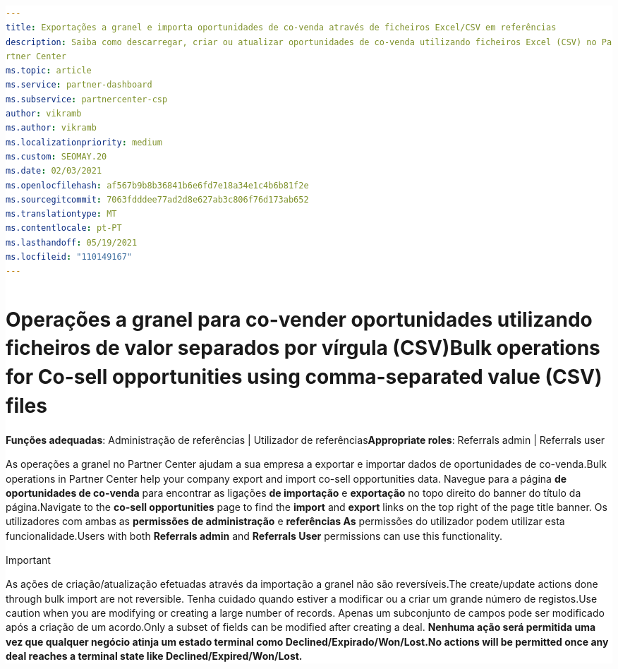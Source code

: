 ```yaml
---
title: Exportações a granel e importa oportunidades de co-venda através de ficheiros Excel/CSV em referências
description: Saiba como descarregar, criar ou atualizar oportunidades de co-venda utilizando ficheiros Excel (CSV) no Partner Center
ms.topic: article
ms.service: partner-dashboard
ms.subservice: partnercenter-csp
author: vikramb
ms.author: vikramb
ms.localizationpriority: medium
ms.custom: SEOMAY.20
ms.date: 02/03/2021
ms.openlocfilehash: af567b9b8b36841b6e6fd7e18a34e1c4b6b81f2e
ms.sourcegitcommit: 7063fdddee77ad2d8e627ab3c806f76d173ab652
ms.translationtype: MT
ms.contentlocale: pt-PT
ms.lasthandoff: 05/19/2021
ms.locfileid: "110149167"
---
```

# <a name="bulk-operations-for-co-sell-opportunities-using-comma-separated-value-csv-files"></a><span data-ttu-id="4e2f8-103">Operações a granel para co-vender oportunidades utilizando ficheiros de valor separados por vírgula (CSV)</span><span class="sxs-lookup"><span data-stu-id="4e2f8-103">Bulk operations for Co-sell opportunities using comma-separated value (CSV) files</span></span>

<span data-ttu-id="4e2f8-104">**Funções adequadas**: Administração de referências | Utilizador de referências</span><span class="sxs-lookup"><span data-stu-id="4e2f8-104">**Appropriate roles**: Referrals admin | Referrals user</span></span>

<span data-ttu-id="4e2f8-105">As operações a granel no Partner Center ajudam a sua empresa a exportar e importar dados de oportunidades de co-venda.</span><span class="sxs-lookup"><span data-stu-id="4e2f8-105">Bulk operations in Partner Center help your company export and import co-sell opportunities data.</span></span> <span data-ttu-id="4e2f8-106">Navegue para a página **de oportunidades de co-venda** para encontrar as ligações **de importação** e **exportação** no topo direito do banner do título da página.</span><span class="sxs-lookup"><span data-stu-id="4e2f8-106">Navigate to the **co-sell opportunities** page to find the **import** and **export** links on the top right of the page title banner.</span></span> <span data-ttu-id="4e2f8-107">Os utilizadores com ambas as **permissões de administração** e **referências As** permissões do utilizador podem utilizar esta funcionalidade.</span><span class="sxs-lookup"><span data-stu-id="4e2f8-107">Users with both **Referrals admin** and **Referrals User** permissions can use this functionality.</span></span>

> [!IMPORTANT]
> <span data-ttu-id="4e2f8-108">As ações de criação/atualização efetuadas através da importação a granel não são reversíveis.</span><span class="sxs-lookup"><span data-stu-id="4e2f8-108">The create/update actions done through bulk import are not reversible.</span></span> <span data-ttu-id="4e2f8-109">Tenha cuidado quando estiver a modificar ou a criar um grande número de registos.</span><span class="sxs-lookup"><span data-stu-id="4e2f8-109">Use caution when you are modifying or creating a large number of records.</span></span> <span data-ttu-id="4e2f8-110">Apenas um subconjunto de campos pode ser modificado após a criação de um acordo.</span><span class="sxs-lookup"><span data-stu-id="4e2f8-110">Only a subset of fields can be modified after creating a deal.</span></span> <span data-ttu-id="4e2f8-111">**Nenhuma ação será permitida uma vez que qualquer negócio atinja um estado terminal como Declined/Expirado/Won/Lost.**</span><span class="sxs-lookup"><span data-stu-id="4e2f8-111">**No actions will be permitted once any deal reaches a terminal state like Declined/Expired/Won/Lost.**</span></span>
